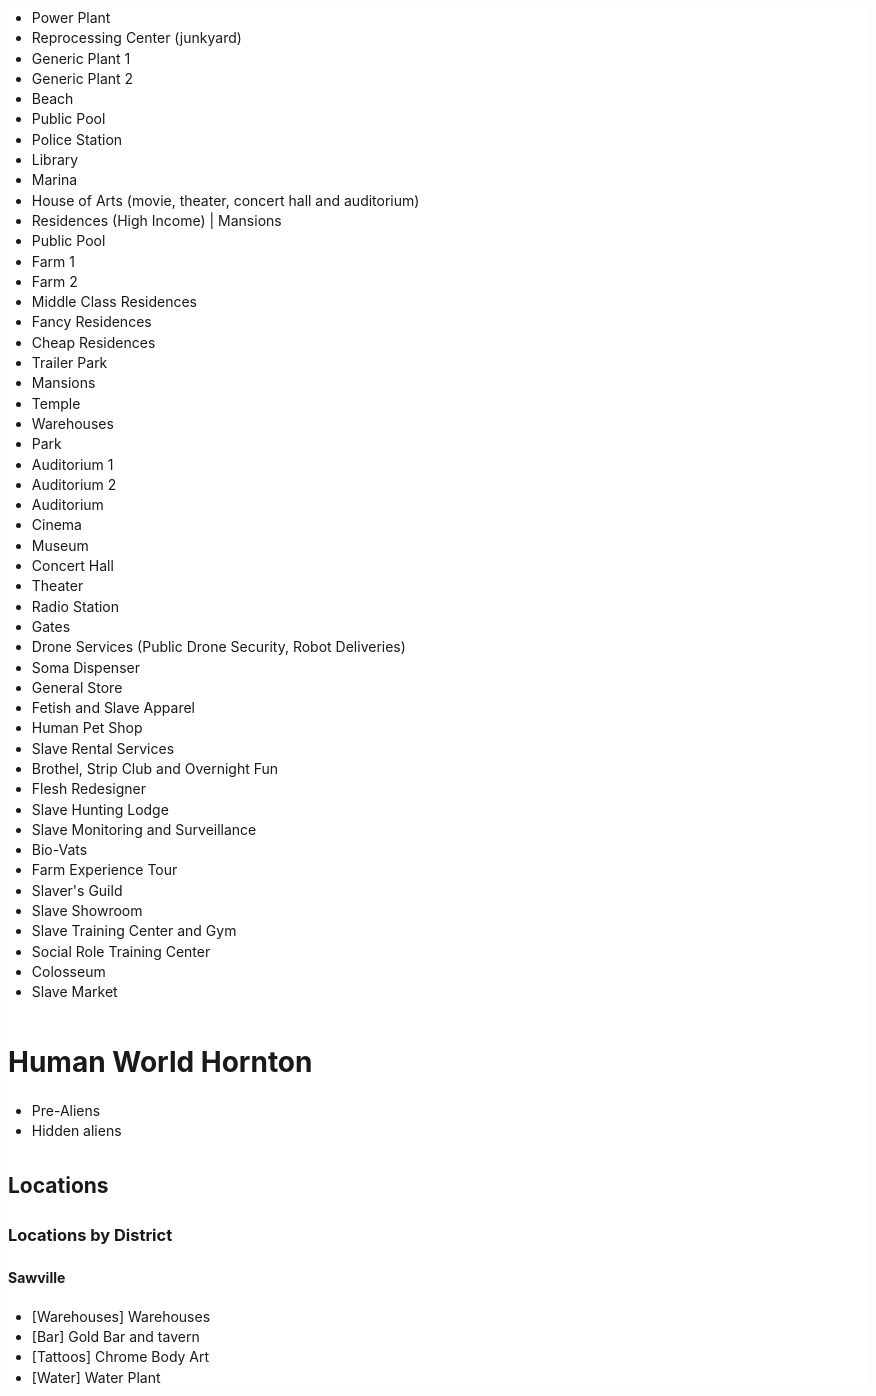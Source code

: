 - Power Plant
- Reprocessing Center (junkyard)
- Generic Plant 1
- Generic Plant 2
- Beach
- Public Pool
- Police Station
- Library
- Marina
- House of Arts (movie, theater, concert hall and auditorium)
- Residences (High Income) | Mansions
- Public Pool
- Farm 1
- Farm 2
- Middle Class Residences
- Fancy Residences
- Cheap Residences
- Trailer Park
- Mansions
- Temple
- Warehouses
- Park
- Auditorium 1
- Auditorium 2
- Auditorium
- Cinema
- Museum
- Concert Hall
- Theater
- Radio Station
- Gates
- Drone Services (Public Drone Security, Robot Deliveries)
- Soma Dispenser
- General Store
- Fetish and Slave Apparel
- Human Pet Shop
- Slave Rental Services
- Brothel, Strip Club and Overnight Fun
- Flesh Redesigner
- Slave Hunting Lodge
- Slave Monitoring and Surveillance
- Bio-Vats
- Farm Experience Tour
- Slaver's Guild
- Slave Showroom
- Slave Training Center and Gym
- Social Role Training Center
- Colosseum
- Slave Market

# Human World Hornton
* Pre-Aliens
* Hidden aliens
## Locations
### Locations by District
#### Sawville
- [Warehouses] Warehouses
- [Bar] Gold Bar and tavern
- [Tattoos] Chrome Body Art
- [Water] Water Plant